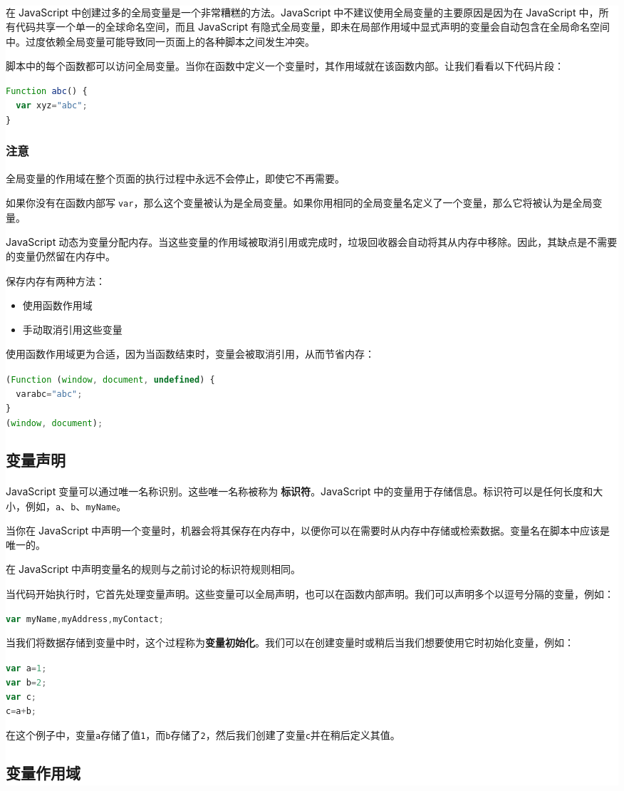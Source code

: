 在 JavaScript 中创建过多的全局变量是一个非常糟糕的方法。JavaScript 中不建议使用全局变量的主要原因是因为在 JavaScript 中，所有代码共享一个单一的全球命名空间，而且 JavaScript 有隐式全局变量，即未在局部作用域中显式声明的变量会自动包含在全局命名空间中。过度依赖全局变量可能导致同一页面上的各种脚本之间发生冲突。

脚本中的每个函数都可以访问全局变量。当你在函数中定义一个变量时，其作用域就在该函数内部。让我们看看以下代码片段：

```js
Function abc() {
  var xyz="abc";
}
```

### 注意

全局变量的作用域在整个页面的执行过程中永远不会停止，即使它不再需要。

如果你没有在函数内部写 `var`，那么这个变量被认为是全局变量。如果你用相同的全局变量名定义了一个变量，那么它将被认为是全局变量。

JavaScript 动态为变量分配内存。当这些变量的作用域被取消引用或完成时，垃圾回收器会自动将其从内存中移除。因此，其缺点是不需要的变量仍然留在内存中。

保存内存有两种方法：

+   使用函数作用域

+   手动取消引用这些变量

使用函数作用域更为合适，因为当函数结束时，变量会被取消引用，从而节省内存：

```js
(Function (window, document, undefined) {
  varabc="abc";
}
(window, document);
```

## 变量声明

JavaScript 变量可以通过唯一名称识别。这些唯一名称被称为 **标识符**。JavaScript 中的变量用于存储信息。标识符可以是任何长度和大小，例如，`a`、`b`、`myName`。

当你在 JavaScript 中声明一个变量时，机器会将其保存在内存中，以便你可以在需要时从内存中存储或检索数据。变量名在脚本中应该是唯一的。

在 JavaScript 中声明变量名的规则与之前讨论的标识符规则相同。

当代码开始执行时，它首先处理变量声明。这些变量可以全局声明，也可以在函数内部声明。我们可以声明多个以逗号分隔的变量，例如：

```js
var myName,myAddress,myContact;
```

当我们将数据存储到变量中时，这个过程称为**变量初始化**。我们可以在创建变量时或稍后当我们想要使用它时初始化变量，例如：

```js
var a=1;
var b=2;
var c;
c=a+b;
```

在这个例子中，变量`a`存储了值`1`，而`b`存储了`2`，然后我们创建了变量`c`并在稍后定义其值。

## 变量作用域
